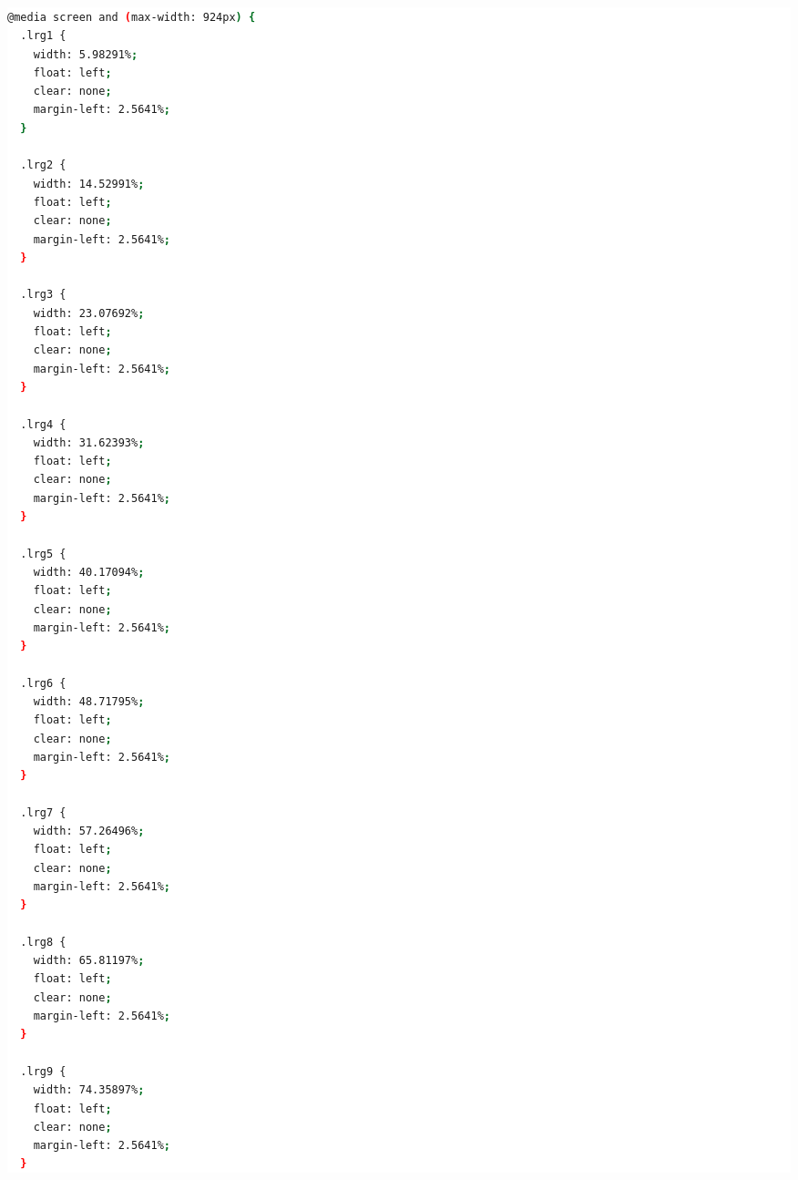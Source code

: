 ```sh
@media screen and (max-width: 924px) {
  .lrg1 {
    width: 5.98291%;
    float: left;
    clear: none;
    margin-left: 2.5641%;
  }

  .lrg2 {
    width: 14.52991%;
    float: left;
    clear: none;
    margin-left: 2.5641%;
  }

  .lrg3 {
    width: 23.07692%;
    float: left;
    clear: none;
    margin-left: 2.5641%;
  }

  .lrg4 {
    width: 31.62393%;
    float: left;
    clear: none;
    margin-left: 2.5641%;
  }

  .lrg5 {
    width: 40.17094%;
    float: left;
    clear: none;
    margin-left: 2.5641%;
  }

  .lrg6 {
    width: 48.71795%;
    float: left;
    clear: none;
    margin-left: 2.5641%;
  }

  .lrg7 {
    width: 57.26496%;
    float: left;
    clear: none;
    margin-left: 2.5641%;
  }

  .lrg8 {
    width: 65.81197%;
    float: left;
    clear: none;
    margin-left: 2.5641%;
  }

  .lrg9 {
    width: 74.35897%;
    float: left;
    clear: none;
    margin-left: 2.5641%;
  }
```